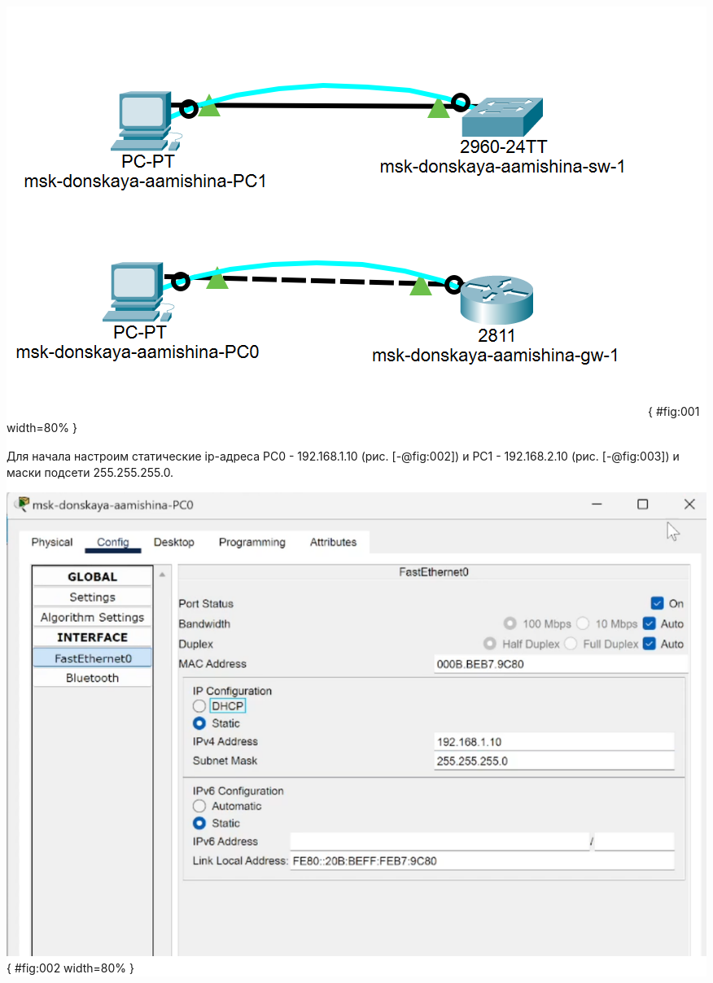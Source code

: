 ![Схема подключения оборудования для проведения его предварительной настройки](image/1.png){ #fig:001 width=80% }

Для начала настроим статические ip-адреса PC0 - 192.168.1.10 (рис. [-@fig:002]) и PC1 - 192.168.2.10 (рис. [-@fig:003]) и маски подсети 255.255.255.0.

![Настройка статическего ip-адреса PC0](image/2.png){ #fig:002 width=80% }
